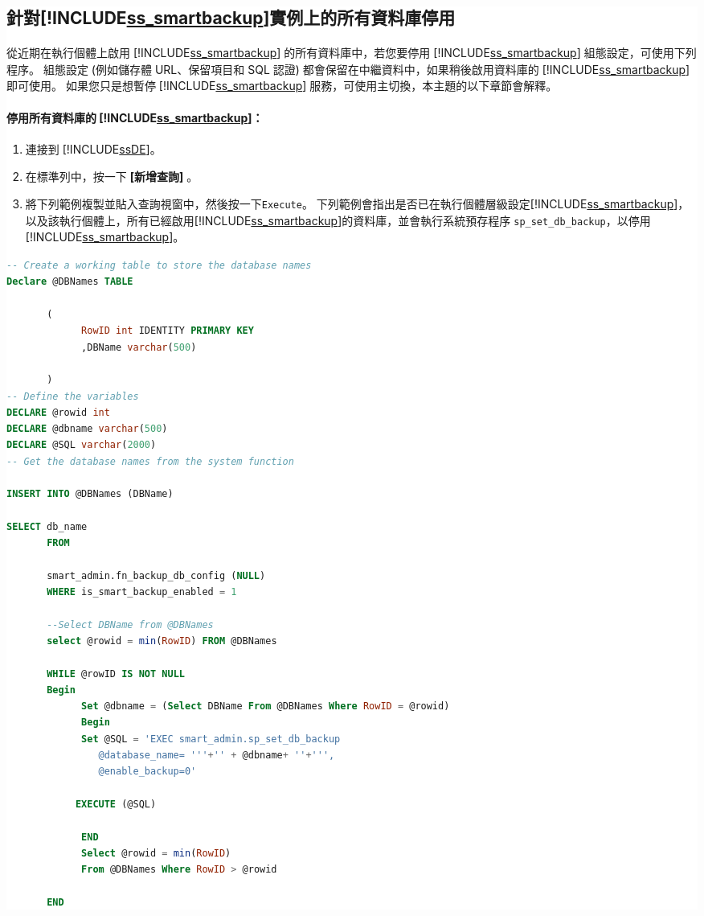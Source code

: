 ##  <a name="disable-ss_smartbackup-for-all-the-databases-on-the-instance"></a><a name="DatabaseAllDisable"></a>針對[!INCLUDE[ss_smartbackup](../includes/ss-smartbackup-md.md)]實例上的所有資料庫停用  
 從近期在執行個體上啟用 [!INCLUDE[ss_smartbackup](../includes/ss-smartbackup-md.md)] 的所有資料庫中，若您要停用 [!INCLUDE[ss_smartbackup](../includes/ss-smartbackup-md.md)] 組態設定，可使用下列程序。  組態設定 (例如儲存體 URL、保留項目和 SQL 認證) 都會保留在中繼資料中，如果稍後啟用資料庫的 [!INCLUDE[ss_smartbackup](../includes/ss-smartbackup-md.md)] 即可使用。 如果您只是想暫停 [!INCLUDE[ss_smartbackup](../includes/ss-smartbackup-md.md)] 服務，可使用主切換，本主題的以下章節會解釋。  
  
#### <a name="to-disable-ss_smartbackupfor-all-the-databases"></a>停用所有資料庫的 [!INCLUDE[ss_smartbackup](../includes/ss-smartbackup-md.md)]：  
  
1.  連接到 [!INCLUDE[ssDE](../includes/ssde-md.md)]。  
  
2.  在標準列中，按一下 **[新增查詢]** 。  
  
3.  將下列範例複製並貼入查詢視窗中，然後按一下`Execute`。 下列範例會指出是否已在執行個體層級設定[!INCLUDE[ss_smartbackup](../includes/ss-smartbackup-md.md)]，以及該執行個體上，所有已經啟用[!INCLUDE[ss_smartbackup](../includes/ss-smartbackup-md.md)]的資料庫，並會執行系統預存程序 `sp_set_db_backup`，以停用 [!INCLUDE[ss_smartbackup](../includes/ss-smartbackup-md.md)]。  
  
```sql
-- Create a working table to store the database names  
Declare @DBNames TABLE  
  
       (  
             RowID int IDENTITY PRIMARY KEY  
             ,DBName varchar(500)  
  
       )  
-- Define the variables  
DECLARE @rowid int  
DECLARE @dbname varchar(500)  
DECLARE @SQL varchar(2000)  
-- Get the database names from the system function  
  
INSERT INTO @DBNames (DBName)  
  
SELECT db_name  
       FROM
  
       smart_admin.fn_backup_db_config (NULL)  
       WHERE is_smart_backup_enabled = 1  
  
       --Select DBName from @DBNames 
       select @rowid = min(RowID) FROM @DBNames  
  
       WHILE @rowID IS NOT NULL  
       Begin
             Set @dbname = (Select DBName From @DBNames Where RowID = @rowid)  
             Begin  
             Set @SQL = 'EXEC smart_admin.sp_set_db_backup    
                @database_name= '''+'' + @dbname+ ''+''',   
                @enable_backup=0'  
  
            EXECUTE (@SQL)  
  
             END  
             Select @rowid = min(RowID)  
             From @DBNames Where RowID > @rowid  
  
       END
```  
  